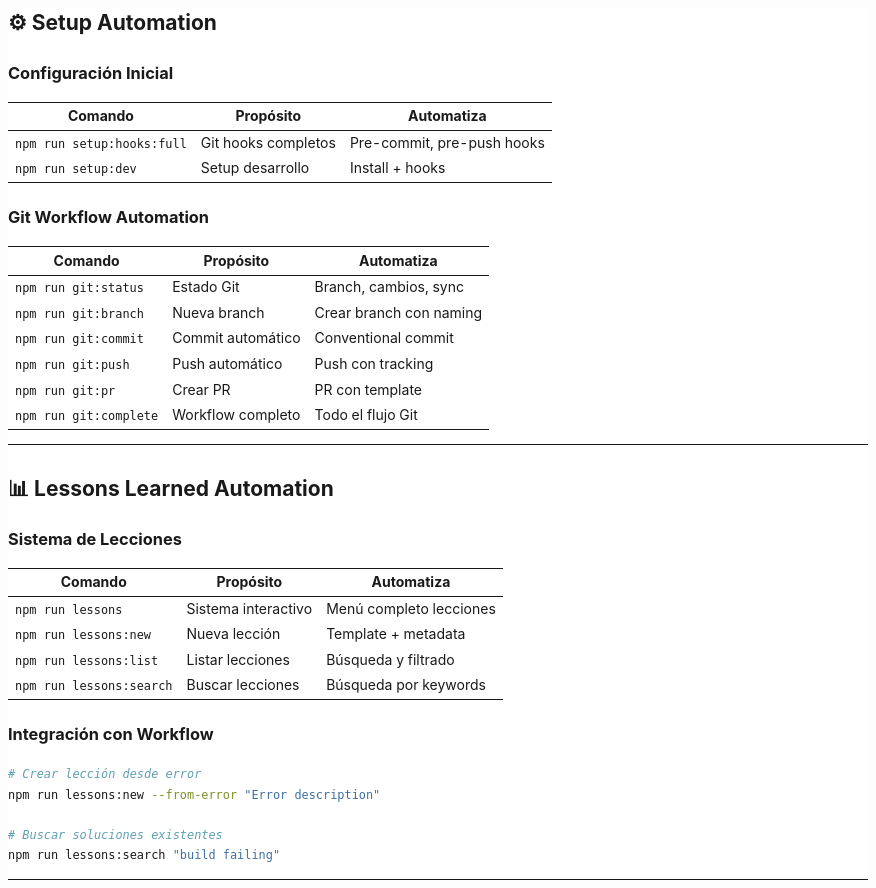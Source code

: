 
## **⚙️ Setup Automation**

### **Configuración Inicial**
| Comando | Propósito | Automatiza |
|---------|-----------|------------|
| `npm run setup:hooks:full` | Git hooks completos | Pre-commit, pre-push hooks |
| `npm run setup:dev` | Setup desarrollo | Install + hooks |

### **Git Workflow Automation**
| Comando | Propósito | Automatiza |
|---------|-----------|------------|
| `npm run git:status` | Estado Git | Branch, cambios, sync |
| `npm run git:branch` | Nueva branch | Crear branch con naming |
| `npm run git:commit` | Commit automático | Conventional commit |
| `npm run git:push` | Push automático | Push con tracking |
| `npm run git:pr` | Crear PR | PR con template |
| `npm run git:complete` | Workflow completo | Todo el flujo Git |

---

## **📊 Lessons Learned Automation**

### **Sistema de Lecciones**
| Comando | Propósito | Automatiza |
|---------|-----------|------------|
| `npm run lessons` | Sistema interactivo | Menú completo lecciones |
| `npm run lessons:new` | Nueva lección | Template + metadata |
| `npm run lessons:list` | Listar lecciones | Búsqueda y filtrado |
| `npm run lessons:search` | Buscar lecciones | Búsqueda por keywords |

### **Integración con Workflow**
```bash
# Crear lección desde error
npm run lessons:new --from-error "Error description"

# Buscar soluciones existentes
npm run lessons:search "build failing"
```

---
